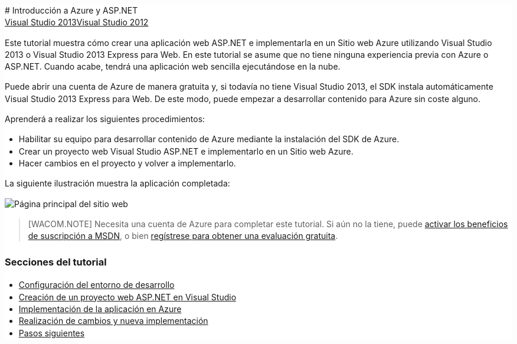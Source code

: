 <properties  linkid="develop-net-tutorials-get-started-vs2013" urlDisplayName="Get started with Azure for ASP.NET" pageTitle="Get started with Azure for ASP.NET" metaKeywords="" description="This tutorial shows you how to create an ASP.NET web project in Visual Studio 2013 and deploy it to an Azure Web Site. In less than 15 minutes you'll have an app up and running in the cloud." metaCanonical="" services="web-sites" documentationCenter=".NET" title="Get started with Azure and ASP.NET" authors="tdykstra" solutions="" manager="wpickett" editor="mollybos" />
# Introducción a Azure y ASP.NET

 
<div  class="dev-center-tutorial-selector sublanding"><a  href="/en-us/develop/net/tutorials/get-started/" title="Visual Studio 2013" class="current">Visual Studio 2013</a><a  href="/en-us/develop/net/tutorials/get-started-vs2012/" title="Visual Studio 2012">Visual Studio 2012</a></div>

 Este tutorial muestra cómo crear una aplicación web ASP.NET e
implementarla en un Sitio web Azure utilizando Visual Studio 2013 o
Visual Studio 2013 Express para Web. En este tutorial se asume que no
tiene ninguna experiencia previa con Azure o ASP.NET. Cuando acabe,
tendrá una aplicación web sencilla ejecutándose en la nube.

Puede abrir una cuenta de Azure de manera gratuita y, si todavía no
tiene Visual Studio 2013, el SDK instala automáticamente Visual Studio
2013 Express para Web. De este modo, puede empezar a desarrollar
contenido para Azure sin coste alguno.

Aprenderá a realizar los siguientes procedimientos:

* Habilitar su equipo para desarrollar contenido de Azure mediante la
  instalación del SDK de Azure.
* Crear un proyecto web Visual Studio ASP.NET e implementarlo en un
  Sitio web Azure.
* Hacer cambios en el proyecto y volver a implementarlo.

La siguiente ilustración muestra la aplicación completada:

![Página principal del sitio
web](./media/web-sites-dotnet-get-started-vs2013/deployedandazure.png)

> [WACOM.NOTE] Necesita una cuenta de Azure para completar este
> tutorial. Si aún no la tiene, puede [activar los beneficios de
> suscripción a
> MSDN](/en-us/pricing/member-offers/msdn-benefits-details/?WT.mc_id=A261C142F), o bien [regístrese para obtener
> una evaluación
> gratuita](/en-us/pricing/free-trial/?WT.mc_id=A261C142F).
### Secciones del tutorial

* [Configuración del entorno de
  desarrollo](#set-up-the-development-environment)
* [Creación de un proyecto web ASP.NET en Visual
  Studio](#create-an-asp.net-web-project)
* [Implementación de la aplicación en
  Azure](#deploy-the-application-to-azure)
* [Realización de cambios y nueva
  implementación](#make-a-change-and-redeploy)
* [Pasos siguientes](#next-steps)


[1]: http://www.asp.net/get-started/websites
[2]: http://www.asp.net/aspnet/overview/developing-apps-with-windows-azure/building-real-world-cloud-apps-with-windows-azure/continuous-integration-and-continuous-delivery
[3]: http://www.asp.net/aspnet/overview/developing-apps-with-windows-azure/building-real-world-cloud-apps-with-windows-azure/source-control
[4]: http://www.asp.net/aspnet/overview/developing-apps-with-windows-azure/building-real-world-cloud-apps-with-windows-azure/automate-everything